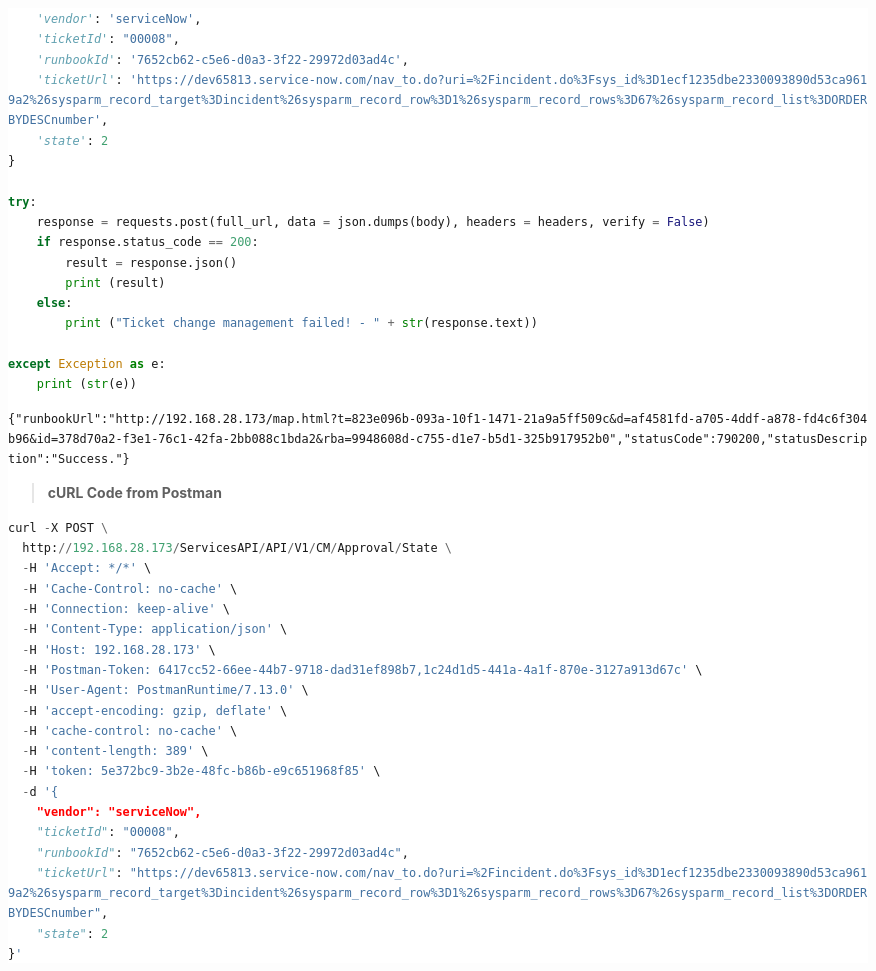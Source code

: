 ```python
    'vendor': 'serviceNow',
    'ticketId': "00008",
    'runbookId': '7652cb62-c5e6-d0a3-3f22-29972d03ad4c',
    'ticketUrl': 'https://dev65813.service-now.com/nav_to.do?uri=%2Fincident.do%3Fsys_id%3D1ecf1235dbe2330093890d53ca9619a2%26sysparm_record_target%3Dincident%26sysparm_record_row%3D1%26sysparm_record_rows%3D67%26sysparm_record_list%3DORDERBYDESCnumber',
    'state': 2
}

try:
    response = requests.post(full_url, data = json.dumps(body), headers = headers, verify = False)
    if response.status_code == 200:
        result = response.json()
        print (result)
    else:
        print ("Ticket change management failed! - " + str(response.text))
    
except Exception as e:
    print (str(e)) 
```

    {"runbookUrl":"http://192.168.28.173/map.html?t=823e096b-093a-10f1-1471-21a9a5ff509c&d=af4581fd-a705-4ddf-a878-fd4c6f304b96&id=378d70a2-f3e1-76c1-42fa-2bb088c1bda2&rba=9948608d-c755-d1e7-b5d1-325b917952b0","statusCode":790200,"statusDescription":"Success."}

> **cURL Code from Postman**


```python
curl -X POST \
  http://192.168.28.173/ServicesAPI/API/V1/CM/Approval/State \
  -H 'Accept: */*' \
  -H 'Cache-Control: no-cache' \
  -H 'Connection: keep-alive' \
  -H 'Content-Type: application/json' \
  -H 'Host: 192.168.28.173' \
  -H 'Postman-Token: 6417cc52-66ee-44b7-9718-dad31ef898b7,1c24d1d5-441a-4a1f-870e-3127a913d67c' \
  -H 'User-Agent: PostmanRuntime/7.13.0' \
  -H 'accept-encoding: gzip, deflate' \
  -H 'cache-control: no-cache' \
  -H 'content-length: 389' \
  -H 'token: 5e372bc9-3b2e-48fc-b86b-e9c651968f85' \
  -d '{
    "vendor": "serviceNow",
    "ticketId": "00008",
    "runbookId": "7652cb62-c5e6-d0a3-3f22-29972d03ad4c",
    "ticketUrl": "https://dev65813.service-now.com/nav_to.do?uri=%2Fincident.do%3Fsys_id%3D1ecf1235dbe2330093890d53ca9619a2%26sysparm_record_target%3Dincident%26sysparm_record_row%3D1%26sysparm_record_rows%3D67%26sysparm_record_list%3DORDERBYDESCnumber",
    "state": 2
}'
```
